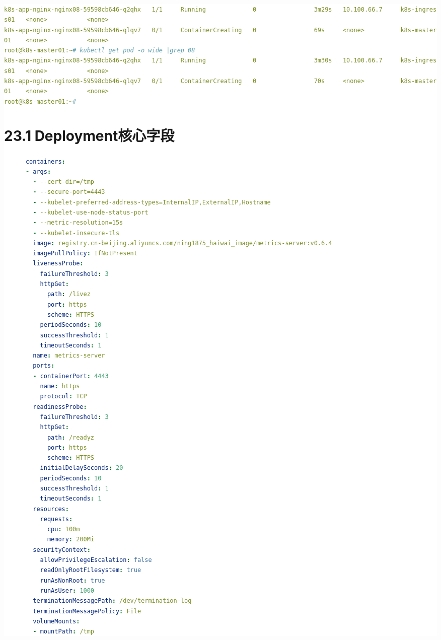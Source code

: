 ```yaml
k8s-app-nginx-nginx08-59598cb646-q2qhx   1/1     Running             0                3m29s   10.100.66.7     k8s-ingress01   <none>           <none>
k8s-app-nginx-nginx08-59598cb646-qlqv7   0/1     ContainerCreating   0                69s     <none>          k8s-master01    <none>           <none>
root@k8s-master01:~# kubectl get pod -o wide |grep 08
k8s-app-nginx-nginx08-59598cb646-q2qhx   1/1     Running             0                3m30s   10.100.66.7     k8s-ingress01   <none>           <none>
k8s-app-nginx-nginx08-59598cb646-qlqv7   0/1     ContainerCreating   0                70s     <none>          k8s-master01    <none>           <none>
root@k8s-master01:~# 

```

# 23.1 Deployment核心字段
```yaml
      containers:
      - args:
        - --cert-dir=/tmp
        - --secure-port=4443
        - --kubelet-preferred-address-types=InternalIP,ExternalIP,Hostname
        - --kubelet-use-node-status-port
        - --metric-resolution=15s
        - --kubelet-insecure-tls
        image: registry.cn-beijing.aliyuncs.com/ning1875_haiwai_image/metrics-server:v0.6.4
        imagePullPolicy: IfNotPresent
        livenessProbe:
          failureThreshold: 3
          httpGet:
            path: /livez
            port: https
            scheme: HTTPS
          periodSeconds: 10
          successThreshold: 1
          timeoutSeconds: 1
        name: metrics-server
        ports:
        - containerPort: 4443
          name: https
          protocol: TCP
        readinessProbe:
          failureThreshold: 3
          httpGet:
            path: /readyz
            port: https
            scheme: HTTPS
          initialDelaySeconds: 20
          periodSeconds: 10
          successThreshold: 1
          timeoutSeconds: 1
        resources:
          requests:
            cpu: 100m
            memory: 200Mi
        securityContext:
          allowPrivilegeEscalation: false
          readOnlyRootFilesystem: true
          runAsNonRoot: true
          runAsUser: 1000
        terminationMessagePath: /dev/termination-log
        terminationMessagePolicy: File
        volumeMounts:
        - mountPath: /tmp
```